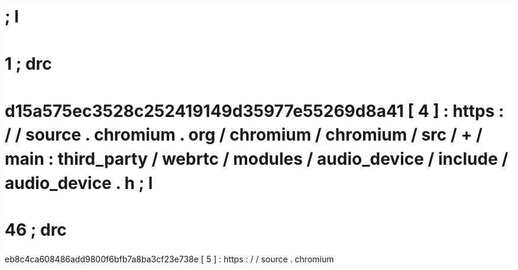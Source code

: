 ;
l
=
1
;
drc
=
d15a575ec3528c252419149d35977e55269d8a41
[
4
]
:
https
:
/
/
source
.
chromium
.
org
/
chromium
/
chromium
/
src
/
+
/
main
:
third_party
/
webrtc
/
modules
/
audio_device
/
include
/
audio_device
.
h
;
l
=
46
;
drc
=
eb8c4ca608486add9800f6bfb7a8ba3cf23e738e
[
5
]
:
https
:
/
/
source
.
chromium